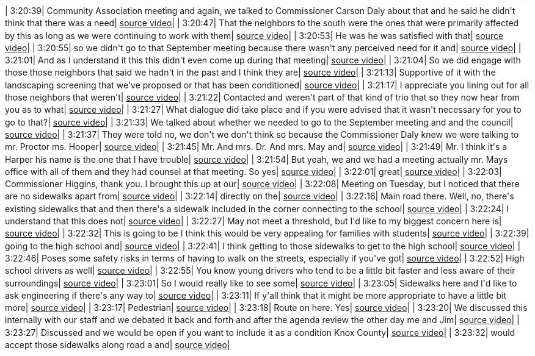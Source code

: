 | 3:20:39| Community Association meeting and again, we talked to Commissioner Carson Daly about that and he said he didn't think that there was a need| [source video](https://archive.org/details/planning-r-399-231005?start=12039)|
| 3:20:47| That the neighbors to the south were the ones that were primarily affected by this as long as we were continuing to work with them| [source video](https://archive.org/details/planning-r-399-231005?start=12047)|
| 3:20:53| He was he was satisfied with that| [source video](https://archive.org/details/planning-r-399-231005?start=12053)|
| 3:20:55| so we didn't go to that September meeting because there wasn't any perceived need for it and| [source video](https://archive.org/details/planning-r-399-231005?start=12055)|
| 3:21:01| And as I understand it this this didn't even come up during that meeting| [source video](https://archive.org/details/planning-r-399-231005?start=12061)|
| 3:21:04| So we did engage with those those neighbors that said we hadn't in the past and I think they are| [source video](https://archive.org/details/planning-r-399-231005?start=12064)|
| 3:21:13| Supportive of it with the landscaping screening that we've proposed or that has been conditioned| [source video](https://archive.org/details/planning-r-399-231005?start=12073)|
| 3:21:17| I appreciate you lining out for all those neighbors that weren't| [source video](https://archive.org/details/planning-r-399-231005?start=12077)|
| 3:21:22| Contacted and weren't part of that kind of trio that so they now hear from you as to what| [source video](https://archive.org/details/planning-r-399-231005?start=12082)|
| 3:21:27| What dialogue did take place and if you were advised that it wasn't necessary for you to go to that?| [source video](https://archive.org/details/planning-r-399-231005?start=12087)|
| 3:21:33| We talked about whether we needed to go to the September meeting and and the council| [source video](https://archive.org/details/planning-r-399-231005?start=12093)|
| 3:21:37| They were told no, we don't we don't think so because the Commissioner Daly knew we were talking to mr. Proctor ms. Hooper| [source video](https://archive.org/details/planning-r-399-231005?start=12097)|
| 3:21:45| Mr. And mrs. Dr. And mrs. May and| [source video](https://archive.org/details/planning-r-399-231005?start=12105)|
| 3:21:49| Mr. I think it's a Harper his name is the one that I have trouble| [source video](https://archive.org/details/planning-r-399-231005?start=12109)|
| 3:21:54| But yeah, we and we had a meeting actually mr. Mays office with all of them and they had counsel at that meeting. So yes| [source video](https://archive.org/details/planning-r-399-231005?start=12114)|
| 3:22:01| great| [source video](https://archive.org/details/planning-r-399-231005?start=12121)|
| 3:22:03| Commissioner Higgins, thank you. I brought this up at our| [source video](https://archive.org/details/planning-r-399-231005?start=12123)|
| 3:22:08| Meeting on Tuesday, but I noticed that there are no sidewalks apart from| [source video](https://archive.org/details/planning-r-399-231005?start=12128)|
| 3:22:14| directly on the| [source video](https://archive.org/details/planning-r-399-231005?start=12134)|
| 3:22:16| Main road there. Well, no, there's existing sidewalks that and then there's a sidewalk included in the corner connecting to the school| [source video](https://archive.org/details/planning-r-399-231005?start=12136)|
| 3:22:24| I understand that this does not| [source video](https://archive.org/details/planning-r-399-231005?start=12144)|
| 3:22:27| May not meet a threshold, but I'd like to my biggest concern here is| [source video](https://archive.org/details/planning-r-399-231005?start=12147)|
| 3:22:32| This is going to be I think this would be very appealing for families with students| [source video](https://archive.org/details/planning-r-399-231005?start=12152)|
| 3:22:39| going to the high school and| [source video](https://archive.org/details/planning-r-399-231005?start=12159)|
| 3:22:41| I think getting to those sidewalks to get to the high school| [source video](https://archive.org/details/planning-r-399-231005?start=12161)|
| 3:22:46| Poses some safety risks in terms of having to walk on the streets, especially if you've got| [source video](https://archive.org/details/planning-r-399-231005?start=12166)|
| 3:22:52| High school drivers as well| [source video](https://archive.org/details/planning-r-399-231005?start=12172)|
| 3:22:55| You know young drivers who tend to be a little bit faster and less aware of their surroundings| [source video](https://archive.org/details/planning-r-399-231005?start=12175)|
| 3:23:01| So I would really like to see some| [source video](https://archive.org/details/planning-r-399-231005?start=12181)|
| 3:23:05| Sidewalks here and I'd like to ask engineering if there's any way to| [source video](https://archive.org/details/planning-r-399-231005?start=12185)|
| 3:23:11| If y'all think that it might be more appropriate to have a little bit more| [source video](https://archive.org/details/planning-r-399-231005?start=12191)|
| 3:23:17| Pedestrian| [source video](https://archive.org/details/planning-r-399-231005?start=12197)|
| 3:23:18| Route on here. Yes| [source video](https://archive.org/details/planning-r-399-231005?start=12198)|
| 3:23:20| We discussed this internally with our staff and we debated it back and forth and after the agenda review the other day me and Jim| [source video](https://archive.org/details/planning-r-399-231005?start=12200)|
| 3:23:27| Discussed and we would be open if you want to include it as a condition Knox County| [source video](https://archive.org/details/planning-r-399-231005?start=12207)|
| 3:23:32| would accept those sidewalks along road a and| [source video](https://archive.org/details/planning-r-399-231005?start=12212)|